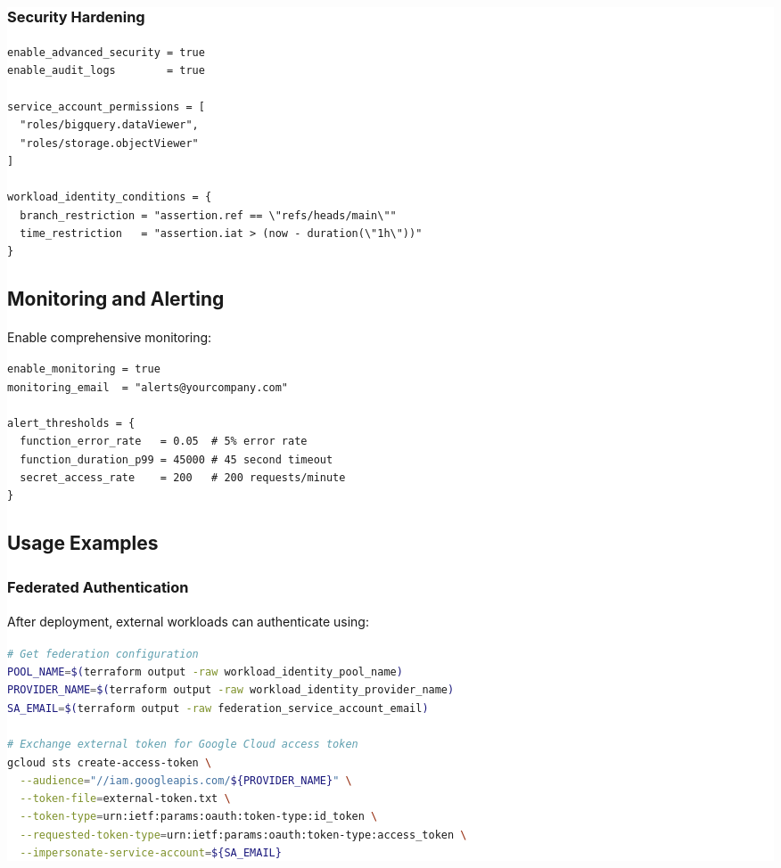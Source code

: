 ### Security Hardening

```hcl
enable_advanced_security = true
enable_audit_logs        = true

service_account_permissions = [
  "roles/bigquery.dataViewer",
  "roles/storage.objectViewer"
]

workload_identity_conditions = {
  branch_restriction = "assertion.ref == \"refs/heads/main\""
  time_restriction   = "assertion.iat > (now - duration(\"1h\"))"
}
```

## Monitoring and Alerting

Enable comprehensive monitoring:

```hcl
enable_monitoring = true
monitoring_email  = "alerts@yourcompany.com"

alert_thresholds = {
  function_error_rate   = 0.05  # 5% error rate
  function_duration_p99 = 45000 # 45 second timeout
  secret_access_rate    = 200   # 200 requests/minute
}
```

## Usage Examples

### Federated Authentication

After deployment, external workloads can authenticate using:

```bash
# Get federation configuration
POOL_NAME=$(terraform output -raw workload_identity_pool_name)
PROVIDER_NAME=$(terraform output -raw workload_identity_provider_name)
SA_EMAIL=$(terraform output -raw federation_service_account_email)

# Exchange external token for Google Cloud access token
gcloud sts create-access-token \
  --audience="//iam.googleapis.com/${PROVIDER_NAME}" \
  --token-file=external-token.txt \
  --token-type=urn:ietf:params:oauth:token-type:id_token \
  --requested-token-type=urn:ietf:params:oauth:token-type:access_token \
  --impersonate-service-account=${SA_EMAIL}
```
